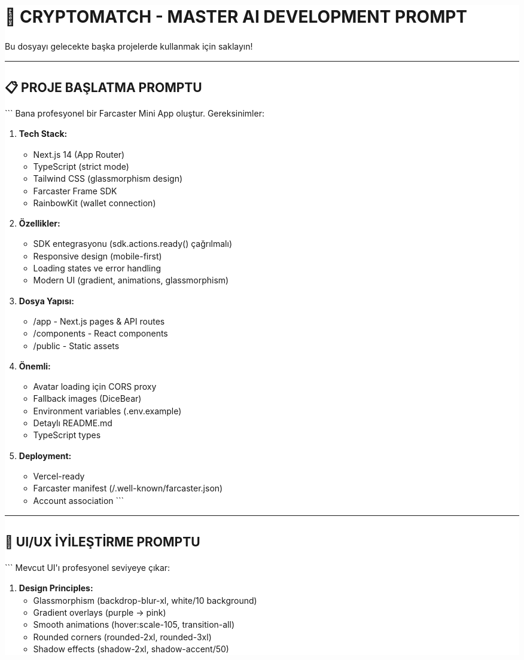 # 🤖 CRYPTOMATCH - MASTER AI DEVELOPMENT PROMPT

Bu dosyayı gelecekte başka projelerde kullanmak için saklayın!

---

## 📋 PROJE BAŞLATMA PROMPTU

\`\`\`
Bana profesyonel bir Farcaster Mini App oluştur. Gereksinimler:

1. **Tech Stack:**
   - Next.js 14 (App Router)
   - TypeScript (strict mode)
   - Tailwind CSS (glassmorphism design)
   - Farcaster Frame SDK
   - RainbowKit (wallet connection)
   
2. **Özellikler:**
   - SDK entegrasyonu (sdk.actions.ready() çağrılmalı)
   - Responsive design (mobile-first)
   - Loading states ve error handling
   - Modern UI (gradient, animations, glassmorphism)
   
3. **Dosya Yapısı:**
   - /app - Next.js pages & API routes
   - /components - React components
   - /public - Static assets
   
4. **Önemli:**
   - Avatar loading için CORS proxy
   - Fallback images (DiceBear)
   - Environment variables (.env.example)
   - Detaylı README.md
   - TypeScript types
   
5. **Deployment:**
   - Vercel-ready
   - Farcaster manifest (/.well-known/farcaster.json)
   - Account association
\`\`\`

---

## 🎨 UI/UX İYİLEŞTİRME PROMPTU

\`\`\`
Mevcut UI'ı profesyonel seviyeye çıkar:

1. **Design Principles:**
   - Glassmorphism (backdrop-blur-xl, white/10 background)
   - Gradient overlays (purple → pink)
   - Smooth animations (hover:scale-105, transition-all)
   - Rounded corners (rounded-2xl, rounded-3xl)
   - Shadow effects (shadow-2xl, shadow-accent/50)
   